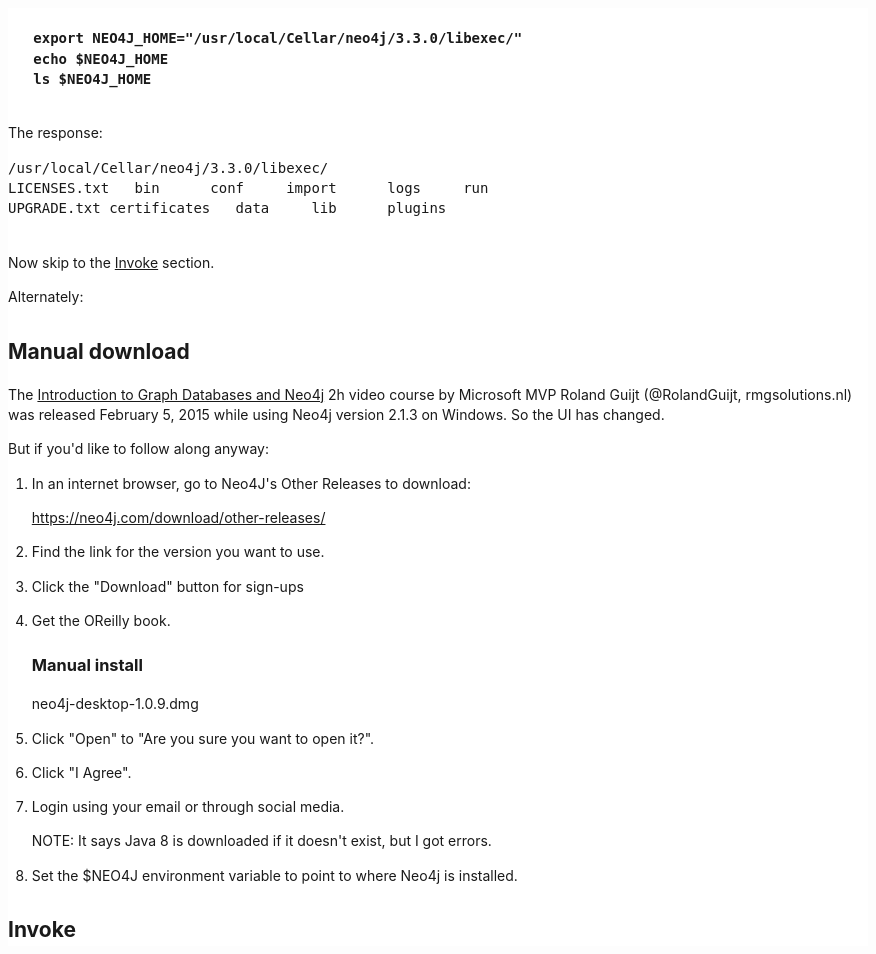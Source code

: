    <pre><strong>
   export NEO4J_HOME="/usr/local/Cellar/neo4j/3.3.0/libexec/"
   echo $NEO4J_HOME
   ls $NEO4J_HOME
   </strong></pre>

   The response:

   <pre>
/usr/local/Cellar/neo4j/3.3.0/libexec/
LICENSES.txt   bin      conf     import      logs     run
UPGRADE.txt certificates   data     lib      plugins
   </pre>   

   Now skip to the <a href="#Invoke">Invoke</a> section. 

   Alternately:

## Manual download

   The <a target="_blank" href="https://www.pluralsight.com/courses/graph-databases-neo4j-introduction">
   Introduction to Graph Databases and Neo4j</a>
   2h video course 
   by Microsoft MVP Roland Guijt (@RolandGuijt, rmgsolutions.nl)
   was released February 5, 2015 while using Neo4j version 2.1.3 on Windows.
   So the UI has changed.

   But if you'd like to follow along anyway:
   
1. In an internet browser, go to Neo4J's Other Releases to download:

   <a target="_blank" href="
   https://neo4j.com/download/other-releases/">
   https://neo4j.com/download/other-releases/</a>

2. Find the link for the version you want to use.

3. Click the "Download" button for sign-ups

4. Get the OReilly book.


   ### Manual install

   neo4j-desktop-1.0.9.dmg

5. Click "Open" to "Are you sure you want to open it?".
6. Click "I Agree".
7. Login using your email or through social media.

   NOTE: It says Java 8 is downloaded if it doesn't exist, but I got errors.

8. Set the $NEO4J environment variable to point to where Neo4j is installed.


<a name="Invoke"></a>

## Invoke
